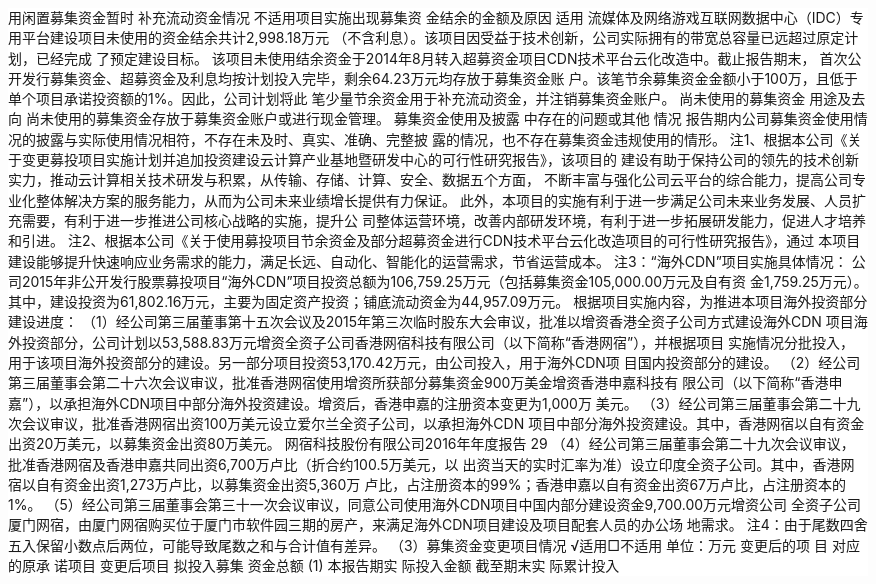 用闲置募集资金暂时
补充流动资金情况
不适用项目实施出现募集资
金结余的金额及原因
适用
流媒体及网络游戏互联网数据中心（IDC）专用平台建设项目未使用的资金结余共计2,998.18万元
（不含利息）。该项目因受益于技术创新，公司实际拥有的带宽总容量已远超过原定计划，已经完成
了预定建设目标。
该项目未使用结余资金于2014年8月转入超募资金项目CDN技术平台云化改造中。截止报告期末，
首次公开发行募集资金、超募资金及利息均按计划投入完毕，剩余64.23万元均存放于募集资金账
户。该笔节余募集资金金额小于100万，且低于单个项目承诺投资额的1%。因此，公司计划将此
笔少量节余资金用于补充流动资金，并注销募集资金账户。
尚未使用的募集资金
用途及去向
尚未使用的募集资金存放于募集资金账户或进行现金管理。
募集资金使用及披露
中存在的问题或其他
情况
报告期内公司募集资金使用情况的披露与实际使用情况相符，不存在未及时、真实、准确、完整披
露的情况，也不存在募集资金违规使用的情形。
注1、根据本公司《关于变更募投项目实施计划并追加投资建设云计算产业基地暨研发中心的可行性研究报告》，该项目的
建设有助于保持公司的领先的技术创新实力，推动云计算相关技术研发与积累，从传输、存储、计算、安全、数据五个方面，
不断丰富与强化公司云平台的综合能力，提高公司专业化整体解决方案的服务能力，从而为公司未来业绩增长提供有力保证。
此外，本项目的实施有利于进一步满足公司未来业务发展、人员扩充需要，有利于进一步推进公司核心战略的实施，提升公
司整体运营环境，改善内部研发环境，有利于进一步拓展研发能力，促进人才培养和引进。
注2、根据本公司《关于使用募投项目节余资金及部分超募资金进行CDN技术平台云化改造项目的可行性研究报告》，通过
本项目建设能够提升快速响应业务需求的能力，满足长远、自动化、智能化的运营需求，节省运营成本。
注3：“海外CDN”项目实施具体情况：
公司2015年非公开发行股票募投项目“海外CDN”项目投资总额为106,759.25万元（包括募集资金105,000.00万元及自有资
金1,759.25万元）。其中，建设投资为61,802.16万元，主要为固定资产投资；铺底流动资金为44,957.09万元。
根据项目实施内容，为推进本项目海外投资部分建设进度：
（1）经公司第三届董事第十五次会议及2015年第三次临时股东大会审议，批准以增资香港全资子公司方式建设海外CDN
项目海外投资部分，公司计划以53,588.83万元增资全资子公司香港网宿科技有限公司（以下简称“香港网宿”），并根据项目
实施情况分批投入，用于该项目海外投资部分的建设。另一部分项目投资53,170.42万元，由公司投入，用于海外CDN项
目国内投资部分的建设。
（2）经公司第三届董事会第二十六次会议审议，批准香港网宿使用增资所获部分募集资金900万美金增资香港申嘉科技有
限公司（以下简称“香港申嘉”），以承担海外CDN项目中部分海外投资建设。增资后，香港申嘉的注册资本变更为1,000万
美元。
（3）经公司第三届董事会第二十九次会议审议，批准香港网宿出资100万美元设立爱尔兰全资子公司，以承担海外CDN
项目中部分海外投资建设。其中，香港网宿以自有资金出资20万美元，以募集资金出资80万美元。
网宿科技股份有限公司2016年年度报告
29
（4）经公司第三届董事会第二十九次会议审议，批准香港网宿及香港申嘉共同出资6,700万卢比（折合约100.5万美元，以
出资当天的实时汇率为准）设立印度全资子公司。其中，香港网宿以自有资金出资1,273万卢比，以募集资金出资5,360万
卢比，占注册资本的99%；香港申嘉以自有资金出资67万卢比，占注册资本的1%。
（5）经公司第三届董事会第三十一次会议审议，同意公司使用海外CDN项目中国内部分建设资金9,700.00万元增资公司
全资子公司厦门网宿，由厦门网宿购买位于厦门市软件园三期的房产，来满足海外CDN项目建设及项目配套人员的办公场
地需求。
注4：由于尾数四舍五入保留小数点后两位，可能导致尾数之和与合计值有差异。
（3）募集资金变更项目情况
√适用□不适用
单位：万元
变更后的项
目
对应的原承
诺项目
变更后项目
拟投入募集
资金总额
(1)
本报告期实
际投入金额
截至期末实
际累计投入